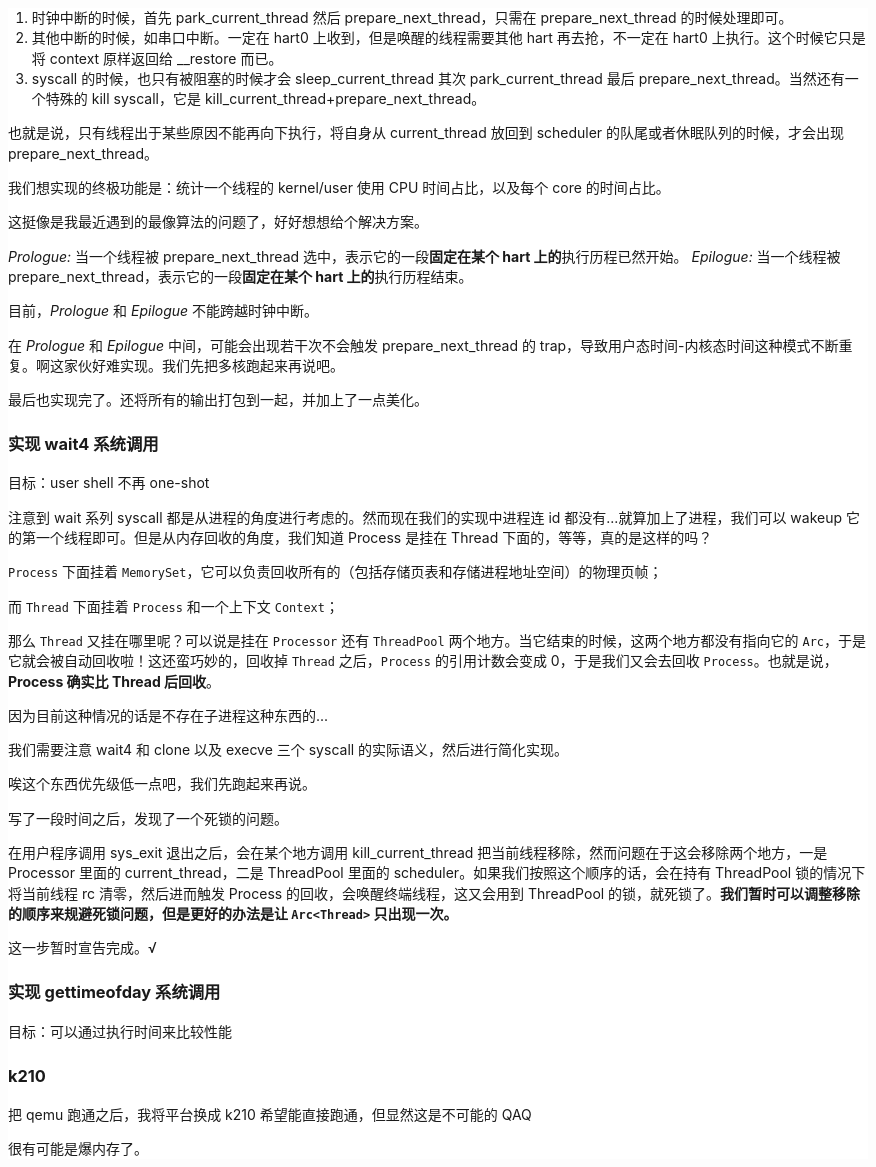 1. 时钟中断的时候，首先 park_current_thread 然后 prepare_next_thread，只需在 prepare_next_thread 的时候处理即可。
2. 其他中断的时候，如串口中断。一定在 hart0 上收到，但是唤醒的线程需要其他 hart 再去抢，不一定在 hart0 上执行。这个时候它只是将 context 原样返回给 __restore 而已。
3. syscall 的时候，也只有被阻塞的时候才会 sleep_current_thread 其次 park_current_thread 最后 prepare_next_thread。当然还有一个特殊的 kill syscall，它是 kill_current_thread+prepare_next_thread。

也就是说，只有线程出于某些原因不能再向下执行，将自身从 current_thread 放回到 scheduler 的队尾或者休眠队列的时候，才会出现 prepare_next_thread。

我们想实现的终极功能是：统计一个线程的 kernel/user 使用 CPU 时间占比，以及每个 core 的时间占比。

这挺像是我最近遇到的最像算法的问题了，好好想想给个解决方案。

*Prologue:* 当一个线程被 prepare_next_thread 选中，表示它的一段**固定在某个 hart 上的**执行历程已然开始。
*Epilogue:* 当一个线程被 prepare_next_thread，表示它的一段**固定在某个 hart 上的**执行历程结束。

目前，*Prologue* 和 *Epilogue* 不能跨越时钟中断。

在 *Prologue* 和 *Epilogue* 中间，可能会出现若干次不会触发 prepare_next_thread 的 trap，导致用户态时间-内核态时间这种模式不断重复。啊这家伙好难实现。我们先把多核跑起来再说吧。

最后也实现完了。还将所有的输出打包到一起，并加上了一点美化。	

### 实现 wait4 系统调用

目标：user shell 不再 one-shot

注意到 wait 系列 syscall 都是从进程的角度进行考虑的。然而现在我们的实现中进程连 id 都没有...就算加上了进程，我们可以 wakeup 它的第一个线程即可。但是从内存回收的角度，我们知道 Process 是挂在 Thread 下面的，等等，真的是这样的吗？

`Process` 下面挂着 `MemorySet`，它可以负责回收所有的（包括存储页表和存储进程地址空间）的物理页帧；

而 `Thread` 下面挂着 `Process` 和一个上下文 `Context`；

那么 `Thread` 又挂在哪里呢？可以说是挂在 `Processor` 还有 `ThreadPool` 两个地方。当它结束的时候，这两个地方都没有指向它的 `Arc`，于是它就会被自动回收啦！这还蛮巧妙的，回收掉 `Thread` 之后，`Process` 的引用计数会变成 0，于是我们又会去回收 `Process`。也就是说，**Process 确实比 Thread 后回收**。

因为目前这种情况的话是不存在子进程这种东西的...

我们需要注意 wait4 和 clone 以及 execve 三个 syscall 的实际语义，然后进行简化实现。

唉这个东西优先级低一点吧，我们先跑起来再说。

写了一段时间之后，发现了一个死锁的问题。

在用户程序调用 sys_exit 退出之后，会在某个地方调用 kill_current_thread 把当前线程移除，然而问题在于这会移除两个地方，一是 Processor 里面的 current_thread，二是 ThreadPool 里面的 scheduler。如果我们按照这个顺序的话，会在持有 ThreadPool 锁的情况下将当前线程 rc 清零，然后进而触发 Process 的回收，会唤醒终端线程，这又会用到 ThreadPool 的锁，就死锁了。**我们暂时可以调整移除的顺序来规避死锁问题，但是更好的办法是让 `Arc<Thread>` 只出现一次。**

这一步暂时宣告完成。√

### 实现 gettimeofday 系统调用

目标：可以通过执行时间来比较性能

### k210

把 qemu 跑通之后，我将平台换成 k210 希望能直接跑通，但显然这是不可能的 QAQ

很有可能是爆内存了。
